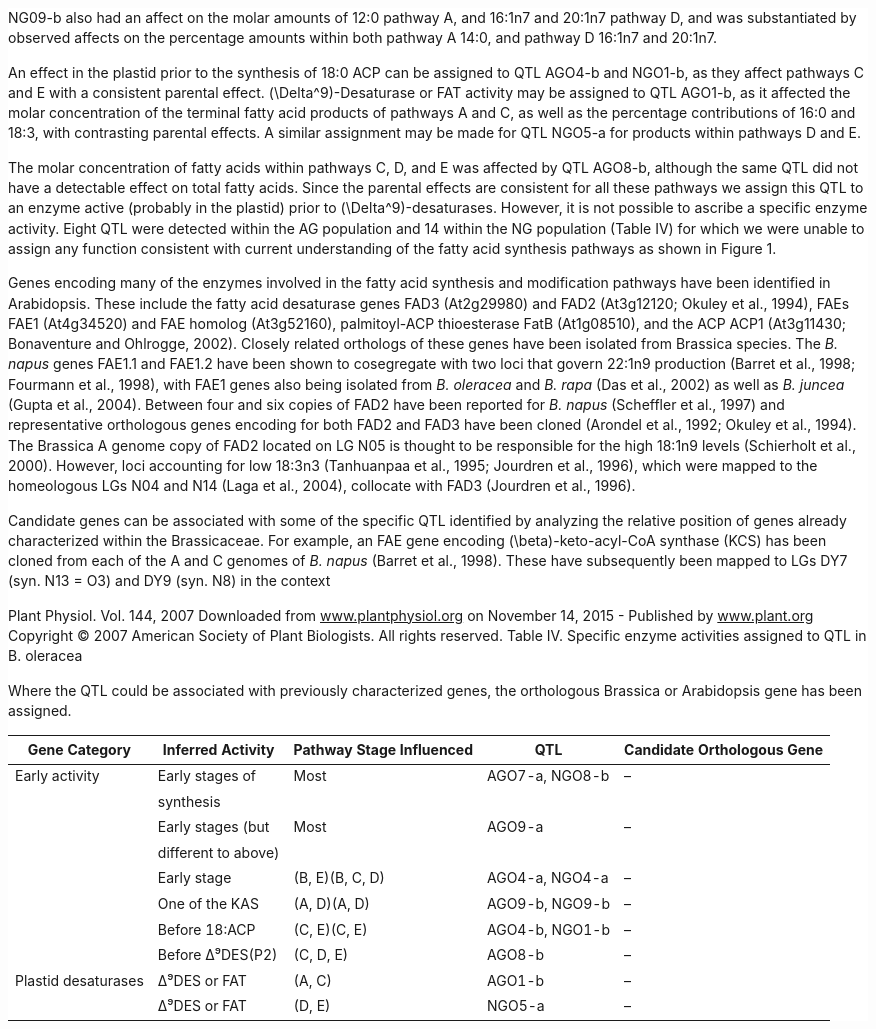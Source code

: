 NG09-b also had an affect on the molar amounts of 12:0 pathway A, and 16:1n7 and 20:1n7 pathway D, and was substantiated by observed affects on the percentage amounts within both pathway A 14:0, and pathway D 16:1n7 and 20:1n7.

An effect in the plastid prior to the synthesis of 18:0 ACP can be assigned to QTL AGO4-b and NGO1-b, as they affect pathways C and E with a consistent parental effect. \(\Delta^9\)-Desaturase or FAT activity may be assigned to QTL AGO1-b, as it affected the molar concentration of the terminal fatty acid products of pathways A and C, as well as the percentage contributions of 16:0 and 18:3, with contrasting parental effects. A similar assignment may be made for QTL NGO5-a for products within pathways D and E.

The molar concentration of fatty acids within pathways C, D, and E was affected by QTL AGO8-b, although the same QTL did not have a detectable effect on total fatty acids. Since the parental effects are consistent for all these pathways we assign this QTL to an enzyme active (probably in the plastid) prior to \(\Delta^9\)-desaturases. However, it is not possible to ascribe a specific enzyme activity. Eight QTL were detected within the AG population and 14 within the NG population (Table IV) for which we were unable to assign any function consistent with current understanding of the fatty acid synthesis pathways as shown in Figure 1.

Genes encoding many of the enzymes involved in the fatty acid synthesis and modification pathways have been identified in Arabidopsis. These include the fatty acid desaturase genes FAD3 (At2g29980) and FAD2 (At3g12120; Okuley et al., 1994), FAEs FAE1 (At4g34520) and FAE homolog (At3g52160), palmitoyl-ACP thioesterase FatB (At1g08510), and the ACP ACP1 (At3g11430; Bonaventure and Ohlrogge, 2002). Closely related orthologs of these genes have been isolated from Brassica species. The *B. napus* genes FAE1.1 and FAE1.2 have been shown to cosegregate with two loci that govern 22:1n9 production (Barret et al., 1998; Fourmann et al., 1998), with FAE1 genes also being isolated from *B. oleracea* and *B. rapa* (Das et al., 2002) as well as *B. juncea* (Gupta et al., 2004). Between four and six copies of FAD2 have been reported for *B. napus* (Scheffler et al., 1997) and representative orthologous genes encoding for both FAD2 and FAD3 have been cloned (Arondel et al., 1992; Okuley et al., 1994). The Brassica A genome copy of FAD2 located on LG N05 is thought to be responsible for the high 18:1n9 levels (Schierholt et al., 2000). However, loci accounting for low 18:3n3 (Tanhuanpaa et al., 1995; Jourdren et al., 1996), which were mapped to the homeologous LGs N04 and N14 (Laga et al., 2004), collocate with FAD3 (Jourdren et al., 1996).

Candidate genes can be associated with some of the specific QTL identified by analyzing the relative position of genes already characterized within the Brassicaceae. For example, an FAE gene encoding \(\beta\)-keto-acyl-CoA synthase (KCS) has been cloned from each of the A and C genomes of *B. napus* (Barret et al., 1998). These have subsequently been mapped to LGs DY7 (syn. N13 = O3) and DY9 (syn. N8) in the context

Plant Physiol. Vol. 144, 2007
Downloaded from www.plantphysiol.org on November 14, 2015 - Published by www.plant.org
Copyright © 2007 American Society of Plant Biologists. All rights reserved.
Table IV. Specific enzyme activities assigned to QTL in B. oleracea

Where the QTL could be associated with previously characterized genes, the orthologous Brassica or Arabidopsis gene has been assigned.

| Gene Category       | Inferred Activity                     | Pathway Stage Influenced | QTL               | Candidate Orthologous Gene |
|---------------------|---------------------------------------|--------------------------|--------------------|-----------------------------|
| Early activity      | Early stages of                      | Most                    | AGO7-a, NGO8-b     | –                           |
|                     | synthesis                            |                          |                    |                             |
|                     | Early stages (but                    | Most                    | AGO9-a             | –                           |
|                     | different to above)                  |                          |                    |                             |
|                     | Early stage                          | (B, E)(B, C, D)         | AGO4-a, NGO4-a     | –                           |
|                     | One of the KAS                       | (A, D)(A, D)            | AGO9-b, NGO9-b     | –                           |
|                     | Before 18:ACP                        | (C, E)(C, E)            | AGO4-b, NGO1-b     | –                           |
|                     | Before Δ⁹DES(P2)                     | (C, D, E)               | AGO8-b             | –                           |
| Plastid desaturases | Δ⁹DES or FAT                         | (A, C)                  | AGO1-b             | –                           |
|                     | Δ⁹DES or FAT                         | (D, E)                  | NGO5-a             | –                           |